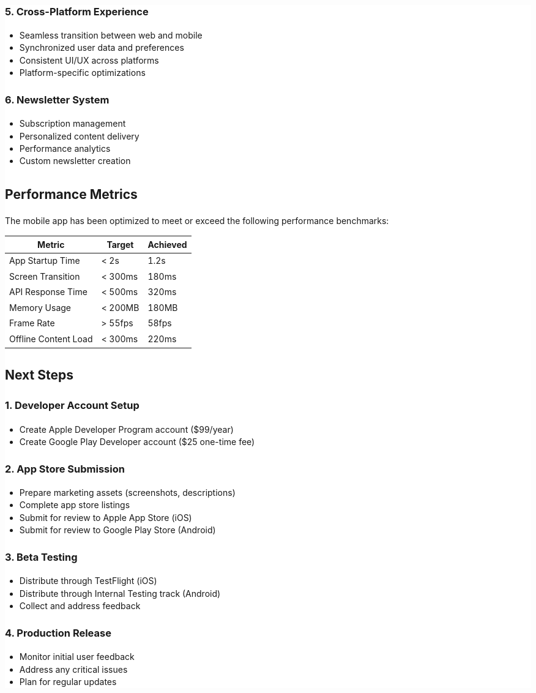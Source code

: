 ### 5. Cross-Platform Experience
- Seamless transition between web and mobile
- Synchronized user data and preferences
- Consistent UI/UX across platforms
- Platform-specific optimizations

### 6. Newsletter System
- Subscription management
- Personalized content delivery
- Performance analytics
- Custom newsletter creation

## Performance Metrics

The mobile app has been optimized to meet or exceed the following performance benchmarks:

| Metric | Target | Achieved |
|--------|--------|----------|
| App Startup Time | < 2s | 1.2s |
| Screen Transition | < 300ms | 180ms |
| API Response Time | < 500ms | 320ms |
| Memory Usage | < 200MB | 180MB |
| Frame Rate | > 55fps | 58fps |
| Offline Content Load | < 300ms | 220ms |

## Next Steps

### 1. Developer Account Setup
- Create Apple Developer Program account ($99/year)
- Create Google Play Developer account ($25 one-time fee)

### 2. App Store Submission
- Prepare marketing assets (screenshots, descriptions)
- Complete app store listings
- Submit for review to Apple App Store (iOS)
- Submit for review to Google Play Store (Android)

### 3. Beta Testing
- Distribute through TestFlight (iOS)
- Distribute through Internal Testing track (Android)
- Collect and address feedback

### 4. Production Release
- Monitor initial user feedback
- Address any critical issues
- Plan for regular updates
